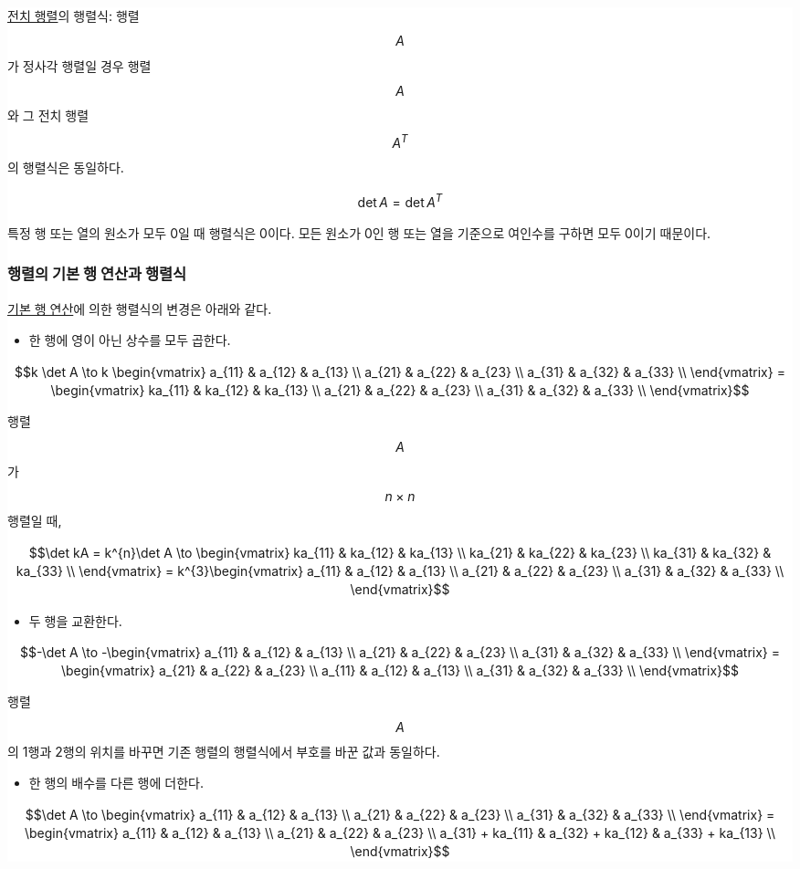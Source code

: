 [전치 행렬](/mathematics/linear_algebra_02/#1-전치-행렬)의 행렬식: 행렬 $$A$$가 정사각 행렬일 경우 행렬 $$A$$와 그 전치 행렬 $$A^{T}$$의 행렬식은 동일하다.  

$$\det A = \det A^{T}$$

특정 행 또는 열의 원소가 모두 0일 때 행렬식은 0이다. 모든 원소가 0인 행 또는 열을 기준으로 여인수를 구하면 모두 0이기 때문이다.  

### 행렬의 기본 행 연산과 행렬식

[기본 행 연산](/mathematics/linear_algebra_01/#기본-행-연산)에 의한 행렬식의 변경은 아래와 같다.  

- 한 행에 영이 아닌 상수를 모두 곱한다.

$$k \det A \to k \begin{vmatrix}
a_{11} & a_{12} & a_{13} \\
a_{21} & a_{22} & a_{23} \\
a_{31} & a_{32} & a_{33} \\
\end{vmatrix}
= \begin{vmatrix}
ka_{11} & ka_{12} & ka_{13} \\
a_{21} & a_{22} & a_{23} \\
a_{31} & a_{32} & a_{33} \\
\end{vmatrix}$$

행렬 $$A$$가 $$n \times n$$ 행렬일 때, 

$$\det kA = k^{n}\det A \to \begin{vmatrix}
ka_{11} & ka_{12} & ka_{13} \\
ka_{21} & ka_{22} & ka_{23} \\
ka_{31} & ka_{32} & ka_{33} \\
\end{vmatrix}
= k^{3}\begin{vmatrix}
a_{11} & a_{12} & a_{13} \\
a_{21} & a_{22} & a_{23} \\
a_{31} & a_{32} & a_{33} \\
\end{vmatrix}$$

- 두 행을 교환한다.

$$-\det A \to -\begin{vmatrix}
a_{11} & a_{12} & a_{13} \\
a_{21} & a_{22} & a_{23} \\
a_{31} & a_{32} & a_{33} \\
\end{vmatrix}
= \begin{vmatrix}
a_{21} & a_{22} & a_{23} \\
a_{11} & a_{12} & a_{13} \\
a_{31} & a_{32} & a_{33} \\
\end{vmatrix}$$

행렬 $$A$$의 1행과 2행의 위치를 바꾸면 기존 행렬의 행렬식에서 부호를 바꾼 값과 동일하다.  

- 한 행의 배수를 다른 행에 더한다.

$$\det A \to \begin{vmatrix}
a_{11} & a_{12} & a_{13} \\
a_{21} & a_{22} & a_{23} \\
a_{31} & a_{32} & a_{33} \\
\end{vmatrix}
= \begin{vmatrix}
a_{11} & a_{12} & a_{13} \\
a_{21} & a_{22} & a_{23} \\
a_{31} + ka_{11} & a_{32} + ka_{12} & a_{33} + ka_{13} \\
\end{vmatrix}$$
